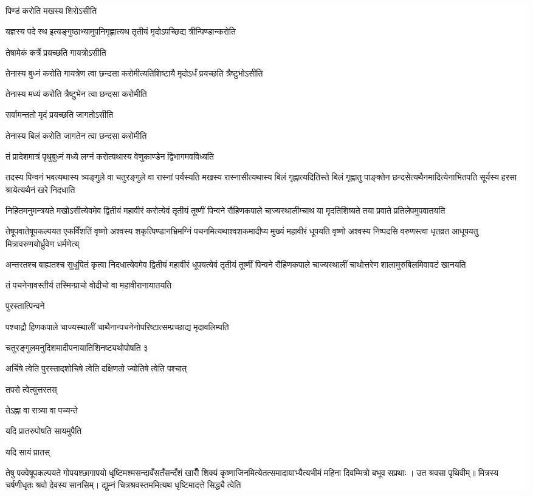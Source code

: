 पिण्डं करोति मखस्य शिरोऽसीति

यज्ञस्य पदे स्थ इत्यङ्गुष्ठाभ्यामुपनिगृह्णात्यथ तृतीयं मृदोऽपच्छिद्य
त्रीन्पिण्डान्करोति

तेषामेकं कर्त्रे प्रयच्छति गायत्रोऽसीति

तेनास्य बुध्नं करोति गायत्रेण त्वा छन्दसा करोमीत्यतिशिष्टायै मृदोऽर्धं
प्रयच्छति त्रैष्टुभोऽसीति

तेनास्य मध्यं करोति त्रैष्टुभेन त्वा छन्दसा करोमीति

सर्वामन्ततो मृदं प्रयच्छति जागतोऽसीति

तेनास्य बिलं करोति जागतेन त्वा छन्दसा करोमीति

तं प्रादेशमात्रं पृथुबुध्नं मध्ये लग्नं करोत्यथास्य वेणुकाण्डेन
द्विभागमवविध्यति

तदस्य पिन्वनं भवत्यथास्य त्र्यङ्गुले वा चतुरङ्गुले वा रास्नां
पर्यस्यति मखस्य रास्नासीत्यथास्य बिलं गृह्णात्यदितिस्ते
बिलं गृह्णातु पाङ्क्तेन छन्दसेत्यथैनमादित्येनाभितपति सूर्यस्य हरसा
श्रायेत्यथैनं खरे निदधाति

निहितमनुमन्त्रयते मखोऽसीत्येवमेव द्वितीयं महावीरं करोत्येवं तृतीयं
तूष्णीं पिन्वने रौहिणकपाले चाज्यस्थालीम्चाथ या मृदतिशिष्यते
तया प्रवाते प्रतिलेपमुपवातयति

तेषूपवातेषूपकल्पयत एकविँशतिं वृष्णो अश्वस्य शकृत्पिण्डानभ्रिमग्निं
पचनमित्यथाश्वशकमादीप्य मुख्यं महावीरं धूपयति वृष्णो अश्वस्य
निष्पदसि वरुणस्त्वा धृतव्रत आधूपयतु मित्रावरुणयोर्ध्रुवेण
धर्मणेत्य्

अन्तरतश्च बाह्यतश्च सुधूपितं कृत्वा निदधात्येवमेव द्वितीयं महावीरं
धूपयत्येवं तृतीयं तूष्णीं पिन्वने रौहिणकपाले चाज्यस्थालीं
चाथोत्तरेण शालामुरुबिलमिवावटं खानयति

तं पचनेनावस्तीर्य तस्मिन्प्राचो वोदीचो वा महावीरानायातयति

पुरस्तात्पिन्वने

पश्चाद्रौ हिणकपाले चाज्यस्थालीं चाथैनान्पचनेनोपरिष्टात्सम्प्रच्छाद्य
मृदावलिम्पति

चतुरङ्गुलमनुदिशमादीपनायातिशिनष्ट्यथोपोषति ३

 

अर्चिषे त्वेति पुरस्ताद्शोचिषे त्वेति दक्षिणतो ज्योतिषे त्वेति पश्चात्

तपसे त्वेत्युत्तरतस्

तेऽह्ना वा रात्र्या वा पच्यन्ते

यदि प्रातरुपोषति सायमुपैति

यदि सायं प्रातस्

तेषु पक्वेषूपकल्पयते गोपयश्छागापयो धृष्टिमश्मसन्दावँसतँसन्दँशं खारीँ
शिक्यं कृष्णाजिनमित्येतत्समादायाभ्यैत्यभीमं महिना दिवम्मित्रो बभूव
सप्रथाः । उत श्रवसा पृथिवीम्॥ मित्रस्य चर्षणीधृतः श्रवो देवस्य सानसिम्।
द्युम्नं चित्रश्रवस्तममित्यथ धृष्टिमादत्ते सिद्ध्यै त्वेति
